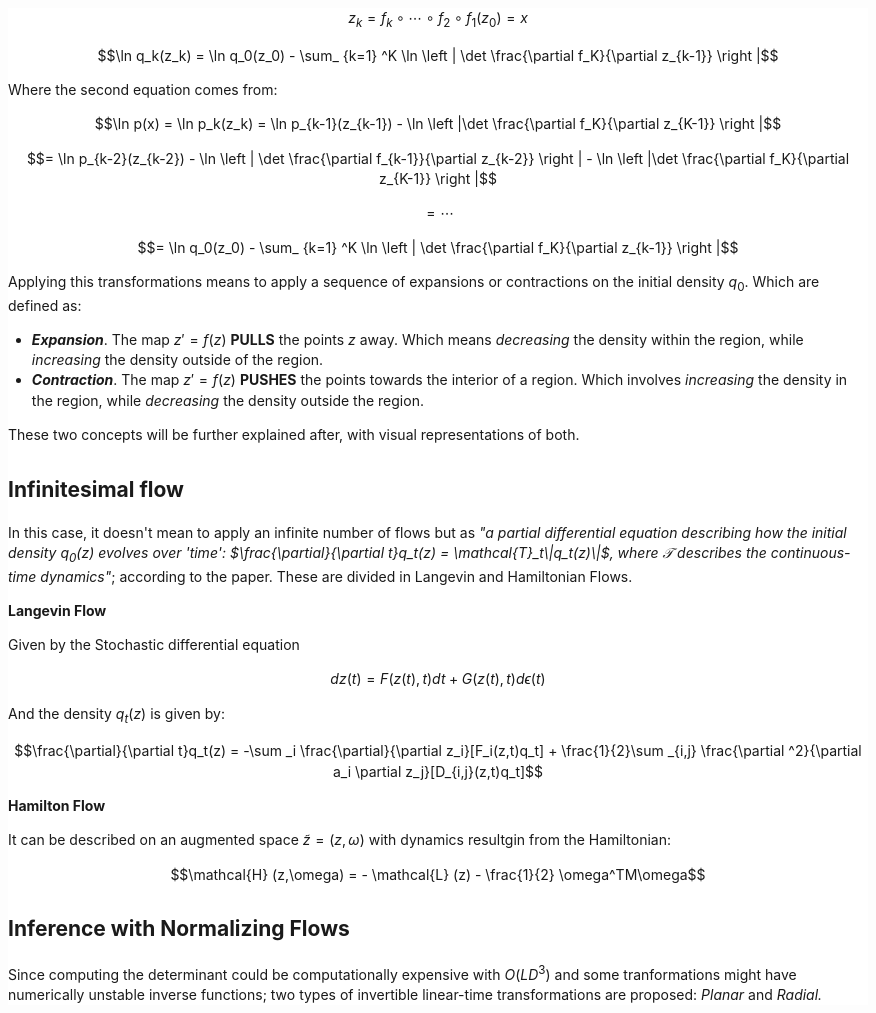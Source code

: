 $$z_k = f_k \circ \cdots \circ f_2 \circ f_1(z_0) = x$$

$$\ln q_k(z_k) = \ln q_0(z_0) - \sum_ {k=1} ^K \ln \left | \det \frac{\partial f_K}{\partial z_{k-1}} \right |$$ 

Where the second equation comes from: 

$$\ln p(x) = \ln p_k(z_k) = \ln p_{k-1}(z_{k-1}) - \ln \left |\det \frac{\partial f_K}{\partial z_{K-1}} \right |$$

$$= \ln p_{k-2}(z_{k-2}) - \ln \left | \det \frac{\partial f_{k-1}}{\partial z_{k-2}} \right | - \ln \left |\det \frac{\partial f_K}{\partial z_{K-1}} \right |$$

$$= \cdots$$ 

$$= \ln q_0(z_0) - \sum_ {k=1} ^K \ln \left | \det \frac{\partial f_K}{\partial z_{k-1}} \right |$$

Applying this transformations means to apply a sequence of expansions or contractions on the initial density $q_0$. Which are defined as: 

- ***Expansion***. The map $z' = f(z)$ **PULLS** the points $z$ away. Which means *decreasing* the density within the region, while *increasing* the density outside of the region. 
- ***Contraction***. The map $z' = f(z)$ **PUSHES** the points towards the interior of a region. Which involves *increasing* the density in the region, while *decreasing* the density outside the region.  

These two concepts will be further explained after, with visual representations of both. 

## Infinitesimal flow 

In this case, it doesn't mean to apply an infinite number of flows but as *"a partial differential equation describing how the initial density $q_0(z)$ evolves over 'time': $\frac{\partial}{\partial t}q_t(z) = \mathcal{T}_t\|q_t(z)\|$, where $\mathcal{T}$ describes the continuous-time dynamics"*; according to the paper. These are divided in Langevin and Hamiltonian Flows. 

**Langevin Flow**

Given by the Stochastic differential equation 

$$dz(t) = F(z(t),t)dt + G(z(t),t)d\epsilon(t)$$

And the density $q_t(z)$ is given by: 

$$\frac{\partial}{\partial t}q_t(z) = -\sum _i \frac{\partial}{\partial z_i}[F_i(z,t)q_t] + \frac{1}{2}\sum _{i,j} \frac{\partial ^2}{\partial a_i \partial z_j}[D_{i,j}(z,t)q_t]$$

**Hamilton Flow**

It can be described on an augmented space $\tilde{z} = (z,\omega)$ with dynamics resultgin from the Hamiltonian: 

$$\mathcal{H} (z,\omega) = - \mathcal{L} (z) - \frac{1}{2} \omega^TM\omega$$

## Inference with Normalizing Flows 

Since computing the determinant could be computationally expensive with $O(LD^3)$ and some tranformations might have numerically unstable inverse functions; two types of invertible linear-time transformations are proposed: *Planar* and *Radial.* 
